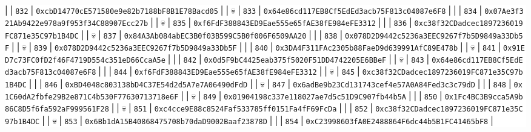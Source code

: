 |  | `832` | `0xcbD14770cE571580e9e82b7188bF8B1E78Bacd05` |
| 💀 | `833` | `0x64e86cd117EB8Cf5EdEd3acb75F813c04087e6F8` |
|  | `834` | `0x07Ae3f321Ab9422e978a9f953f34C88907Ecc27b` |
| 💀 | `835` | `0xf6FdF388843ED9Eae555e65fAE38fE984eFE3312` |
|  | `836` | `0xc38f32CDadcec1897236019FC871e35C97b1B4DC` |
| 💀 | `837` | `0x84A3Ab084abEC3B0f03B599C5B0f006F6509AA20` |
|  | `838` | `0x078D2D9442c5236a3EEC9267f7b5D9849a33Db5F` |
| 💀 | `839` | `0x078D2D9442c5236a3EEC9267f7b5D9849a33Db5F` |
|  | `840` | `0x3DA4F311FAc2305b88FaeD9d639991AfC89E478b` |
| 💀 | `841` | `0x91ED7c73FC0fD2f46F4719D554c351eD66CcaA5e` |
|  | `842` | `0x0d5F9bC4425eab375f5020F51DD4742205E6BBeF` |
| 💀 | `843` | `0x64e86cd117EB8Cf5EdEd3acb75F813c04087e6F8` |
|  | `844` | `0xf6FdF388843ED9Eae555e65fAE38fE984eFE3312` |
| 💀 | `845` | `0xc38f32CDadcec1897236019FC871e35C97b1B4DC` |
|  | `846` | `0xBD4048c803138bD4C37E54d2d5A7e7A06490dFdD` |
| 💀 | `847` | `0x6adBe9b23Cd131743cef4e57A0A84Fed3c3c79dD` |
|  | `848` | `0x1C60dA2fbfe29B2e871C4b530F77630713718e6F` |
| 💀 | `849` | `0x01904198c337e118027ae7d5c51D9C907fb44b5A` |
|  | `850` | `0x1Fc4BC3B9cca5A9b86C8D5f6fa592aF999561F28` |
| 💀 | `851` | `0xc4cce9E88c8524Faf533785ff0151Fa4fF69FcDa` |
|  | `852` | `0xc38f32CDadcec1897236019FC871e35C97b1B4DC` |
| 💀 | `853` | `0x6Bb1dA15B40868475708b70daD9002Baaf23878D` |
|  | `854` | `0xC23998603fA0E2488864F6dc44b5B1FC41465bF8` |
